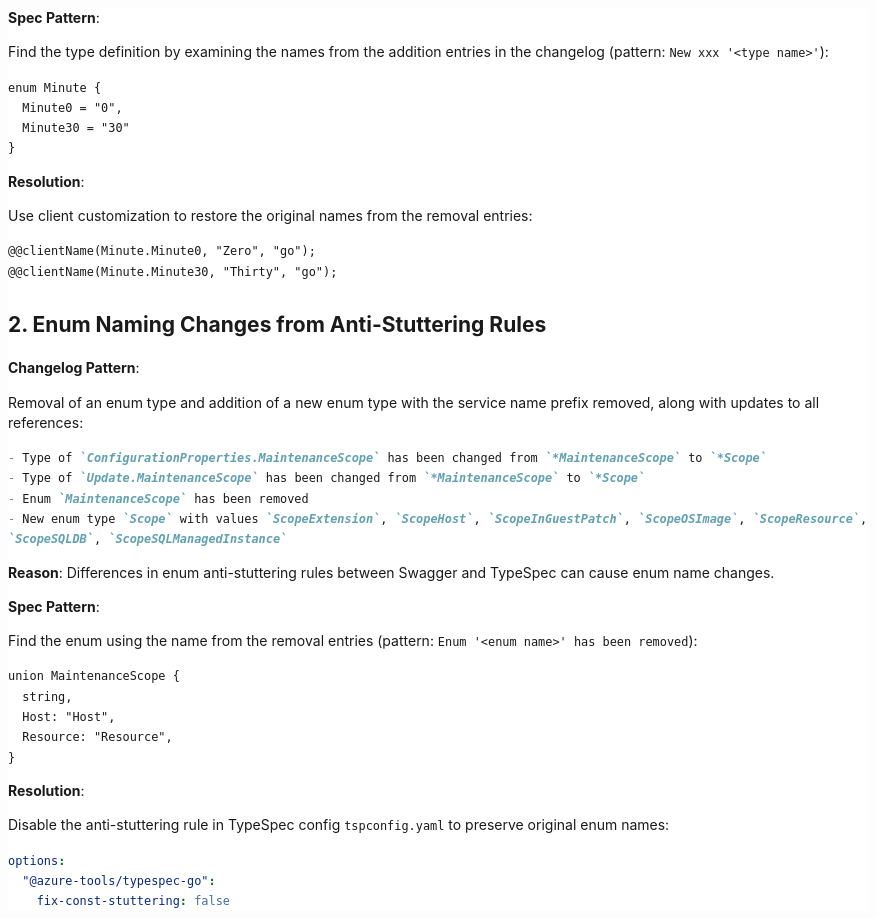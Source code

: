 **Spec Pattern**:

Find the type definition by examining the names from the addition entries in the changelog (pattern: `New xxx '<type name>'`):

```tsp
enum Minute {
  Minute0 = "0",
  Minute30 = "30"
}
```

**Resolution**:

Use client customization to restore the original names from the removal entries:

```tsp
@@clientName(Minute.Minute0, "Zero", "go");
@@clientName(Minute.Minute30, "Thirty", "go");
```

## 2. Enum Naming Changes from Anti-Stuttering Rules

**Changelog Pattern**:

Removal of an enum type and addition of a new enum type with the service name prefix removed, along with updates to all references:

```md
- Type of `ConfigurationProperties.MaintenanceScope` has been changed from `*MaintenanceScope` to `*Scope`
- Type of `Update.MaintenanceScope` has been changed from `*MaintenanceScope` to `*Scope`
- Enum `MaintenanceScope` has been removed
- New enum type `Scope` with values `ScopeExtension`, `ScopeHost`, `ScopeInGuestPatch`, `ScopeOSImage`, `ScopeResource`, `ScopeSQLDB`, `ScopeSQLManagedInstance`
```

**Reason**: Differences in enum anti-stuttering rules between Swagger and TypeSpec can cause enum name changes.

**Spec Pattern**:

Find the enum using the name from the removal entries (pattern: `Enum '<enum name>' has been removed`):

```tsp
union MaintenanceScope {
  string,
  Host: "Host",
  Resource: "Resource",
}
```

**Resolution**:

Disable the anti-stuttering rule in TypeSpec config `tspconfig.yaml` to preserve original enum names:

```yaml
options:
  "@azure-tools/typespec-go":
    fix-const-stuttering: false
```
